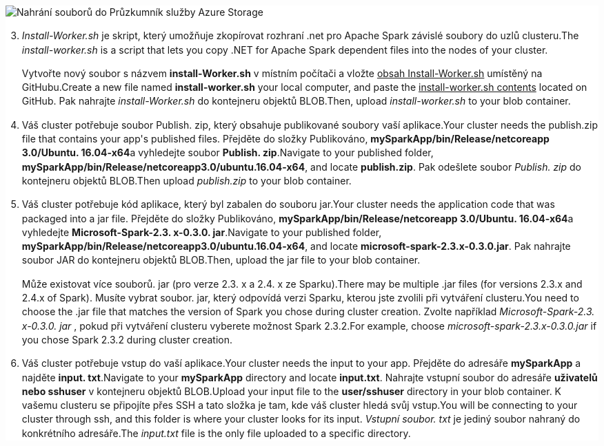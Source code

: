    ![Nahrání souborů do Průzkumník služby Azure Storage](./media/hdinsight-deployment/upload-files-to-storage.png)

3. <span data-ttu-id="1dbcc-197">*Install-Worker.sh* je skript, který umožňuje zkopírovat rozhraní .net pro Apache Spark závislé soubory do uzlů clusteru.</span><span class="sxs-lookup"><span data-stu-id="1dbcc-197">The *install-worker.sh* is a script that lets you copy .NET for Apache Spark dependent files into the nodes of your cluster.</span></span> 

   <span data-ttu-id="1dbcc-198">Vytvořte nový soubor s názvem **install-Worker.sh** v místním počítači a vložte [obsah Install-Worker.sh](https://raw.githubusercontent.com/dotnet/spark/master/deployment/install-worker.sh) umístěný na GitHubu.</span><span class="sxs-lookup"><span data-stu-id="1dbcc-198">Create a new file named **install-worker.sh** your local computer, and paste the [install-worker.sh contents](https://raw.githubusercontent.com/dotnet/spark/master/deployment/install-worker.sh) located on GitHub.</span></span> <span data-ttu-id="1dbcc-199">Pak nahrajte *install-Worker.sh* do kontejneru objektů BLOB.</span><span class="sxs-lookup"><span data-stu-id="1dbcc-199">Then, upload *install-worker.sh* to your blob container.</span></span>

4. <span data-ttu-id="1dbcc-200">Váš cluster potřebuje soubor Publish. zip, který obsahuje publikované soubory vaší aplikace.</span><span class="sxs-lookup"><span data-stu-id="1dbcc-200">Your cluster needs the publish.zip file that contains your app's published files.</span></span> <span data-ttu-id="1dbcc-201">Přejděte do složky Publikováno, **mySparkApp/bin/Release/netcoreapp 3.0/Ubuntu. 16.04-x64**a vyhledejte soubor **Publish. zip**.</span><span class="sxs-lookup"><span data-stu-id="1dbcc-201">Navigate to your published folder, **mySparkApp/bin/Release/netcoreapp3.0/ubuntu.16.04-x64**, and locate **publish.zip**.</span></span> <span data-ttu-id="1dbcc-202">Pak odešlete soubor *Publish. zip* do kontejneru objektů BLOB.</span><span class="sxs-lookup"><span data-stu-id="1dbcc-202">Then upload *publish.zip* to your blob container.</span></span>

5. <span data-ttu-id="1dbcc-203">Váš cluster potřebuje kód aplikace, který byl zabalen do souboru jar.</span><span class="sxs-lookup"><span data-stu-id="1dbcc-203">Your cluster needs the application code that was packaged into a jar file.</span></span> <span data-ttu-id="1dbcc-204">Přejděte do složky Publikováno, **mySparkApp/bin/Release/netcoreapp 3.0/Ubuntu. 16.04-x64**a vyhledejte **Microsoft-Spark-2.3. x-0.3.0. jar**.</span><span class="sxs-lookup"><span data-stu-id="1dbcc-204">Navigate to your published folder, **mySparkApp/bin/Release/netcoreapp3.0/ubuntu.16.04-x64**, and locate **microsoft-spark-2.3.x-0.3.0.jar**.</span></span> <span data-ttu-id="1dbcc-205">Pak nahrajte soubor JAR do kontejneru objektů BLOB.</span><span class="sxs-lookup"><span data-stu-id="1dbcc-205">Then, upload the jar file to your blob container.</span></span>

   <span data-ttu-id="1dbcc-206">Může existovat více souborů. jar (pro verze 2.3. x a 2.4. x ze Sparku).</span><span class="sxs-lookup"><span data-stu-id="1dbcc-206">There may be multiple .jar files (for versions 2.3.x and 2.4.x of Spark).</span></span> <span data-ttu-id="1dbcc-207">Musíte vybrat soubor. jar, který odpovídá verzi Sparku, kterou jste zvolili při vytváření clusteru.</span><span class="sxs-lookup"><span data-stu-id="1dbcc-207">You need to choose the .jar file that matches the version of Spark you chose during cluster creation.</span></span> <span data-ttu-id="1dbcc-208">Zvolte například *Microsoft-Spark-2.3. x-0.3.0. jar* , pokud při vytváření clusteru vyberete možnost Spark 2.3.2.</span><span class="sxs-lookup"><span data-stu-id="1dbcc-208">For example, choose *microsoft-spark-2.3.x-0.3.0.jar* if you chose Spark 2.3.2 during cluster creation.</span></span>

6. <span data-ttu-id="1dbcc-209">Váš cluster potřebuje vstup do vaší aplikace.</span><span class="sxs-lookup"><span data-stu-id="1dbcc-209">Your cluster needs the input to your app.</span></span> <span data-ttu-id="1dbcc-210">Přejděte do adresáře **mySparkApp** a najděte **input. txt**.</span><span class="sxs-lookup"><span data-stu-id="1dbcc-210">Navigate to your **mySparkApp** directory and locate **input.txt**.</span></span> <span data-ttu-id="1dbcc-211">Nahrajte vstupní soubor do adresáře **uživatelů nebo sshuser** v kontejneru objektů BLOB.</span><span class="sxs-lookup"><span data-stu-id="1dbcc-211">Upload your input file to the **user/sshuser** directory in your blob container.</span></span> <span data-ttu-id="1dbcc-212">K vašemu clusteru se připojíte přes SSH a tato složka je tam, kde váš cluster hledá svůj vstup.</span><span class="sxs-lookup"><span data-stu-id="1dbcc-212">You will be connecting to your cluster through ssh, and this folder is where your cluster looks for its input.</span></span> <span data-ttu-id="1dbcc-213">*Vstupní soubor. txt* je jediný soubor nahraný do konkrétního adresáře.</span><span class="sxs-lookup"><span data-stu-id="1dbcc-213">The *input.txt* file is the only file uploaded to a specific directory.</span></span>
